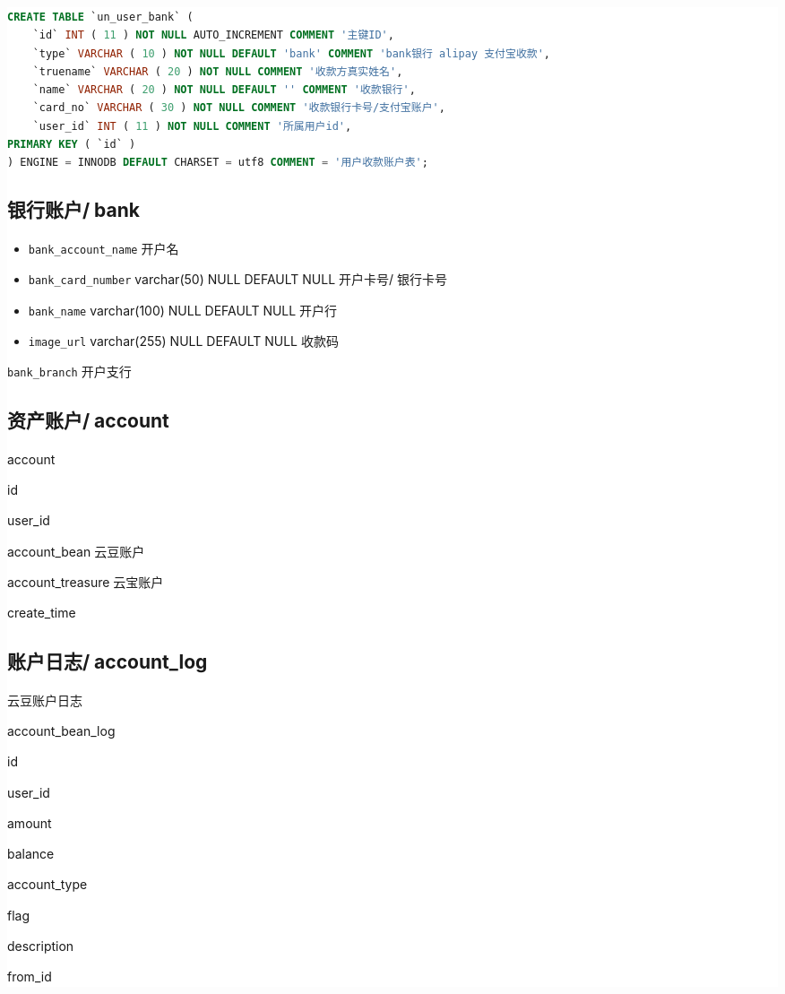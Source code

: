 ```sql
CREATE TABLE `un_user_bank` (
    `id` INT ( 11 ) NOT NULL AUTO_INCREMENT COMMENT '主键ID',
    `type` VARCHAR ( 10 ) NOT NULL DEFAULT 'bank' COMMENT 'bank银行 alipay 支付宝收款',
    `truename` VARCHAR ( 20 ) NOT NULL COMMENT '收款方真实姓名',
    `name` VARCHAR ( 20 ) NOT NULL DEFAULT '' COMMENT '收款银行',
    `card_no` VARCHAR ( 30 ) NOT NULL COMMENT '收款银行卡号/支付宝账户',
    `user_id` INT ( 11 ) NOT NULL COMMENT '所属用户id',
PRIMARY KEY ( `id` ) 
) ENGINE = INNODB DEFAULT CHARSET = utf8 COMMENT = '用户收款账户表';
```

## 银行账户/ bank

* `bank_account_name` 开户名

* `bank_card_number` varchar(50) NULL DEFAULT NULL 开户卡号/ 银行卡号

* `bank_name` varchar(100) NULL DEFAULT NULL 开户行
* `image_url` varchar(255) NULL DEFAULT NULL 收款码

`bank_branch` 开户支行

## 资产账户/ account

account

id

user_id

account_bean 云豆账户

account_treasure 云宝账户

create_time

## 账户日志/ account_log

云豆账户日志

account_bean_log

id

user_id

amount

balance

account_type

flag

description

from_id
